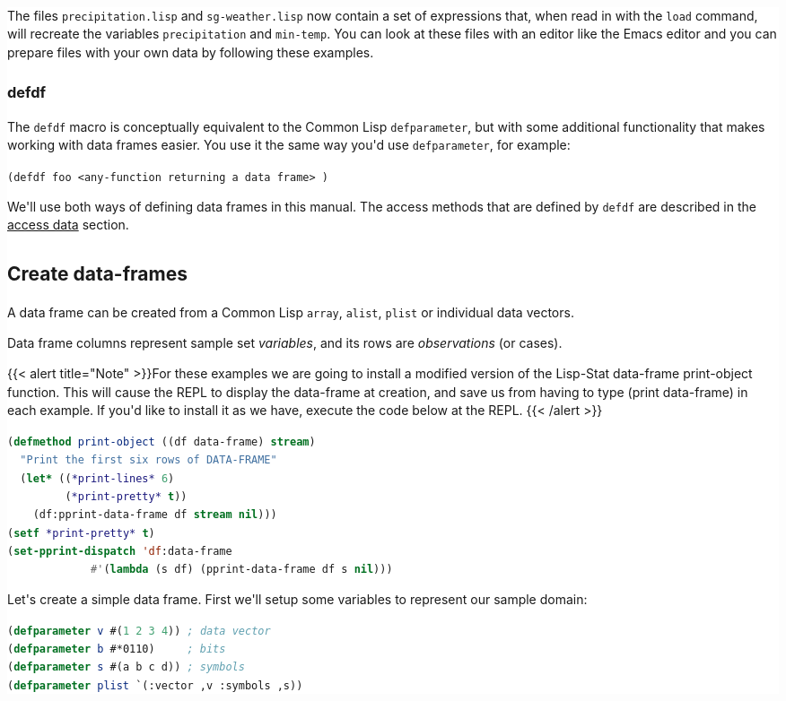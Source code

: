 The files `precipitation.lisp` and `sg-weather.lisp` now contain a set
of expressions that, when read in with the `load` command, will
recreate the variables `precipitation` and `min-temp`.  You can look
at these files with an editor like the Emacs editor and you can
prepare files with your own data by following these examples.


### defdf

The `defdf` macro is conceptually equivalent to the Common
Lisp `defparameter`, but with some additional functionality that makes
working with data frames easier. You use it the same way you'd use
`defparameter`, for example:

```lisp
(defdf foo <any-function returning a data frame> )
```

We'll use both ways of defining data frames in this manual. The access
methods that are defined by `defdf` are described in the
[access data](/docs/tasks/data-frame/#access-data) section.

## Create data-frames

A data frame can be created from a Common Lisp `array`, `alist`,
`plist` or individual data vectors.

Data frame columns represent sample set *variables*, and its rows
are *observations* (or cases).

{{< alert title="Note" >}}For these examples we are going to install a modified version of the Lisp-Stat data-frame print-object function. This will cause the REPL to display the data-frame at creation, and save us from having to type (print data-frame) in each example.  If you'd like to install it as we have, execute the code below at the REPL.
{{< /alert >}}


```lisp
(defmethod print-object ((df data-frame) stream)
  "Print the first six rows of DATA-FRAME"
  (let* ((*print-lines* 6)
	     (*print-pretty* t))
    (df:pprint-data-frame df stream nil)))
(setf *print-pretty* t)
(set-pprint-dispatch 'df:data-frame
		     #'(lambda (s df) (pprint-data-frame df s nil)))
```

Let's create a simple data frame. First we'll setup some
variables to represent our sample domain:

```lisp
(defparameter v #(1 2 3 4)) ; data vector
(defparameter b #*0110)     ; bits
(defparameter s #(a b c d)) ; symbols
(defparameter plist `(:vector ,v :symbols ,s))
```
